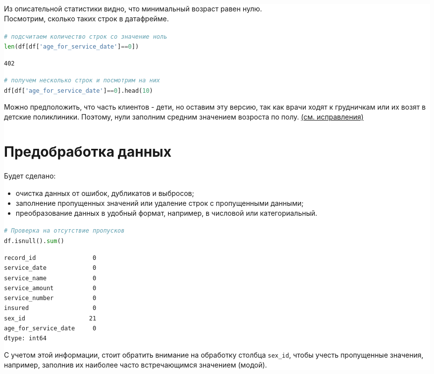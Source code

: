 

Из описательной статистики видно, что минимальный возраст равен нулю. \
Посмотрим, сколько таких строк в датафрейме.


```python
# подсчитаем количество строк со значение ноль
len(df[df['age_for_service_date']==0])
```




    402




```python
# получем несколько строк и посмотрим на них
df[df['age_for_service_date']==0].head(10)
```

Можно предположить, что часть клиентов - дети, но оставим эту версию, так как врачи ходят к грудничкам или их возят в детские поликлиники. Поэтому, нули заполним средним значением возроста по полу. [(см. исправления)](#scrollTo=J9kk8kPu6RvC&uniqifier=1)

# **Предобработка данных**

Будет сделано:
* очистка данных от ошибок, дубликатов и выбросов;
* заполнение пропущенных значений или удаление строк с пропущенными данными;
* преобразование данных в удобный формат, например, в числовой или категориальный.






```python
# Проверка на отсутствие пропусков
df.isnull().sum()
```




    record_id                0
    service_date             0
    service_name             0
    service_amount           0
    service_number           0
    insured                  0
    sex_id                  21
    age_for_service_date     0
    dtype: int64



С учетом этой информации, стоит обратить внимание на обработку столбца `sex_id`, чтобы учесть пропущенные значения, например, заполнив их наиболее часто встречающимся значением (модой).

